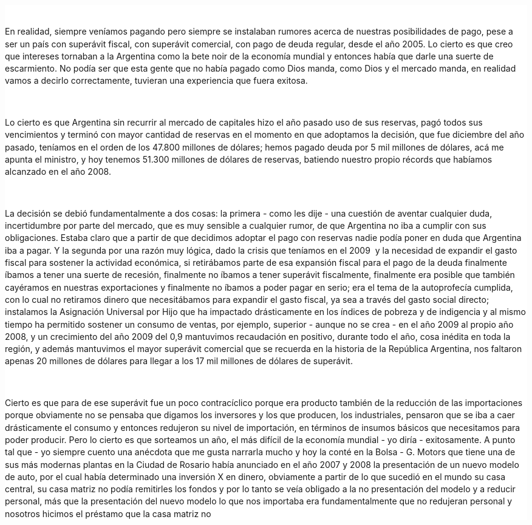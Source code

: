  

En realidad, siempre veníamos pagando pero siempre se instalaban rumores
acerca de nuestras posibilidades de pago, pese a ser un país con
superávit fiscal, con superávit comercial, con pago de deuda regular,
desde el año 2005. Lo cierto es que creo que intereses tornaban a la
Argentina como la bete noir de la economía mundial y entonces había que
darle una suerte de escarmiento. No podía ser que esta gente que no
había pagado como Dios manda, como Dios y el mercado manda, en realidad
vamos a decirlo correctamente, tuvieran una experiencia que fuera
exitosa.

 

Lo cierto es que Argentina sin recurrir al mercado de capitales hizo el
año pasado uso de sus reservas, pagó todos sus vencimientos y terminó
con mayor cantidad de reservas en el momento en que adoptamos la
decisión, que fue diciembre del año pasado, teníamos en el orden de los
47.800 millones de dólares; hemos pagado deuda por 5 mil millones de
dólares, acá me apunta el ministro, y hoy tenemos 51.300 millones de
dólares de reservas, batiendo nuestro propio récords que habíamos
alcanzado en el año 2008.

 

La decisión se debió fundamentalmente a dos cosas: la primera - como les
dije - una cuestión de aventar cualquier duda, incertidumbre por parte
del mercado, que es muy sensible a cualquier rumor, de que Argentina no
iba a cumplir con sus obligaciones. Estaba claro que a partir de que
decidimos adoptar el pago con reservas nadie podía poner en duda que
Argentina iba a pagar. Y la segunda por una razón muy lógica, dado la
crisis que teníamos en el 2009  y la necesidad de expandir el gasto
fiscal para sostener la actividad económica, si retirábamos parte de esa
expansión fiscal para el pago de la deuda finalmente íbamos a tener una
suerte de recesión, finalmente no íbamos a tener superávit fiscalmente,
finalmente era posible que también cayéramos en nuestras exportaciones y
finalmente no íbamos a poder pagar en serio; era el tema de la
autoprofecía cumplida, con lo cual no retiramos dinero que necesitábamos
para expandir el gasto fiscal, ya sea a través del gasto social directo;
instalamos la Asignación Universal por Hijo que ha impactado
drásticamente en los índices de pobreza y de indigencia y al mismo
tiempo ha permitido sostener un consumo de ventas, por ejemplo,
superior - aunque no se crea - en el año 2009 al propio año 2008, y un
crecimiento del año 2009 del 0,9 mantuvimos recaudación en positivo,
durante todo el año, cosa inédita en toda la región, y además mantuvimos
el mayor superávit comercial que se recuerda en la historia de la
República Argentina, nos faltaron apenas 20 millones de dólares para
llegar a los 17 mil millones de dólares de superávit.

 

Cierto es que para de ese superávit fue un poco contracíclico porque era
producto también de la reducción de las importaciones porque obviamente
no se pensaba que digamos los inversores y los que producen, los
industriales, pensaron que se iba a caer drásticamente el consumo y
entonces redujeron su nivel de importación, en términos de insumos
básicos que necesitamos para poder producir. Pero lo cierto es que
sorteamos un año, el más difícil de la economía mundial - yo diría -
exitosamente. A punto tal que - yo siempre cuento una anécdota que me
gusta narrarla mucho y hoy la conté en la Bolsa - G. Motors que tiene
una de sus más modernas plantas en la Ciudad de Rosario había anunciado
en el año 2007 y 2008 la presentación de un nuevo modelo de auto, por el
cual había determinado una inversión X en dinero, obviamente a partir de
lo que sucedió en el mundo su casa central, su casa matriz no podía
remitirles los fondos y por lo tanto se veía obligado a la no
presentación del modelo y a reducir personal, más que la presentación
del nuevo modelo lo que nos importaba era fundamentalmente que no
redujeran personal y nosotros hicimos el préstamo que la casa matriz no